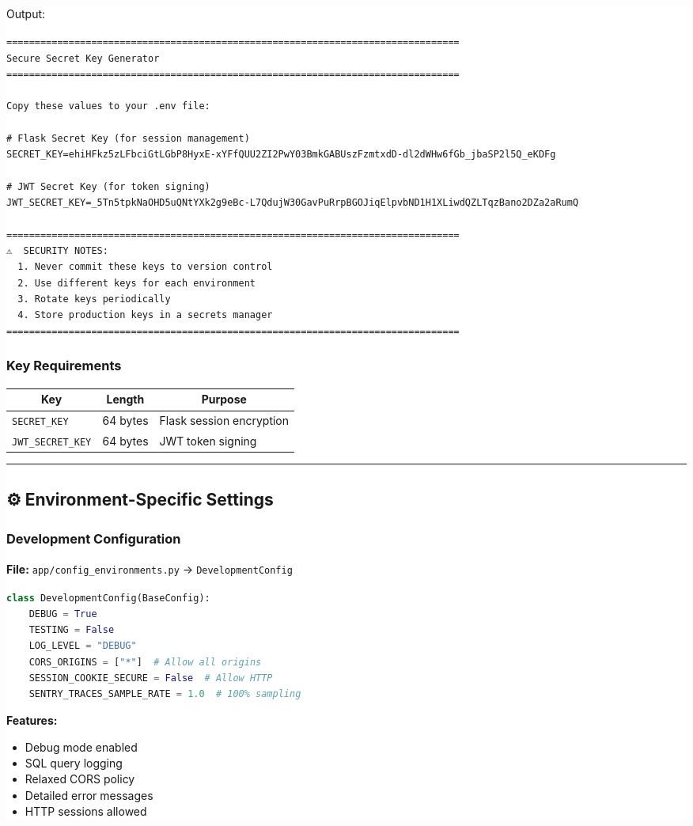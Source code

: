Output:
```
================================================================================
Secure Secret Key Generator
================================================================================

Copy these values to your .env file:

# Flask Secret Key (for session management)
SECRET_KEY=ehiHFkz5zLFbciGtLGbP8HyxE-xYFfQUU2ZI2PwY03BmkGABUszFzmtxdD-dl2dWHw6fGb_jbaSP2l5Q_eKDFg

# JWT Secret Key (for token signing)
JWT_SECRET_KEY=_5Tn5tpkNaOHD5uQNtYXk2g9eBc-L7QdujW30GavPuRrpBGOJiqElpvbND1H1XLiwdQZLTqzBano2DZa2aRumQ

================================================================================
⚠️  SECURITY NOTES:
  1. Never commit these keys to version control
  2. Use different keys for each environment
  3. Rotate keys periodically
  4. Store production keys in a secrets manager
================================================================================
```

### Key Requirements

| Key | Length | Purpose |
|-----|--------|---------|
| `SECRET_KEY` | 64 bytes | Flask session encryption |
| `JWT_SECRET_KEY` | 64 bytes | JWT token signing |

---

## ⚙️ Environment-Specific Settings

### Development Configuration

**File:** `app/config_environments.py` → `DevelopmentConfig`

```python
class DevelopmentConfig(BaseConfig):
    DEBUG = True
    TESTING = False
    LOG_LEVEL = "DEBUG"
    CORS_ORIGINS = ["*"]  # Allow all origins
    SESSION_COOKIE_SECURE = False  # Allow HTTP
    SENTRY_TRACES_SAMPLE_RATE = 1.0  # 100% sampling
```

**Features:**
- Debug mode enabled
- SQL query logging
- Relaxed CORS policy
- Detailed error messages
- HTTP sessions allowed
